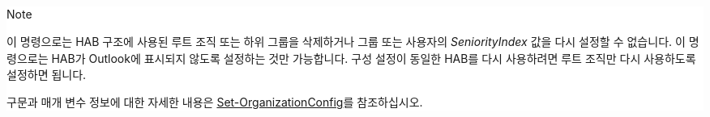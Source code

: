 
> [!NOTE]
> 이 명령으로는 HAB 구조에 사용된 루트 조직 또는 하위 그룹을 삭제하거나 그룹 또는 사용자의 <EM>SeniorityIndex</EM> 값을 다시 설정할 수 없습니다. 이 명령으로는 HAB가 Outlook에 표시되지 않도록 설정하는 것만 가능합니다. 구성 설정이 동일한 HAB를 다시 사용하려면 루트 조직만 다시 사용하도록 설정하면 됩니다.



구문과 매개 변수 정보에 대한 자세한 내용은 [Set-OrganizationConfig](https://technet.microsoft.com/ko-kr/library/aa997443\(v=exchg.150\))를 참조하십시오.

